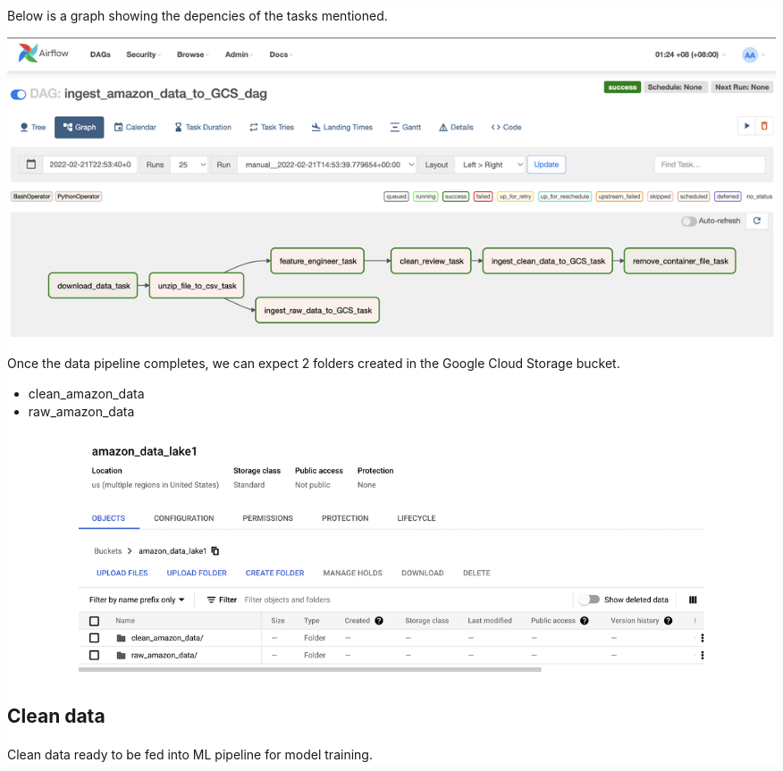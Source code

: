 </p>

Below is a graph showing the depencies of the tasks mentioned. 
<p align="center">
    <img src="./assets/images/az_airflow_ui_2.png" width="1000"/>
</p>

Once the data pipeline completes, we can expect 2 folders created in the Google Cloud Storage bucket. 
- clean_amazon_data
- raw_amazon_data

<p align="center">
    <img src="./assets/images/az_gcs_bucket1.png" width="700"/>
</p>

## Clean data
Clean data ready to be fed into ML pipeline for model training.
<p align="center">